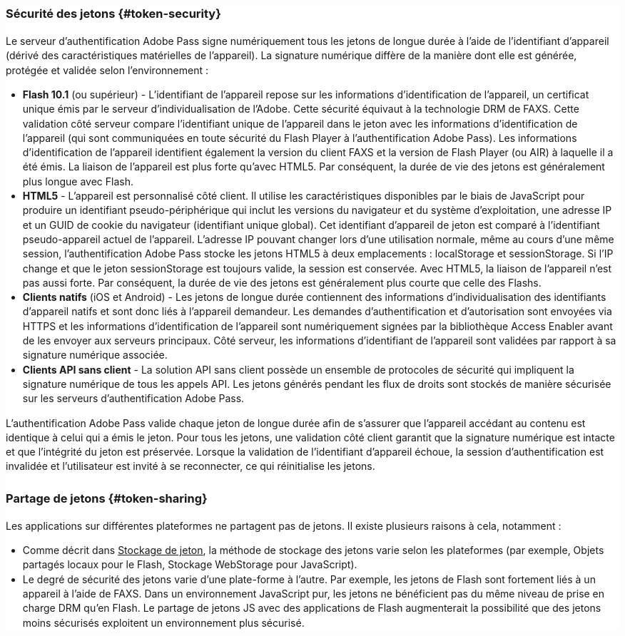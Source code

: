 ### Sécurité des jetons {#token-security}

Le serveur d’authentification Adobe Pass signe numériquement tous les jetons de longue durée à l’aide de l’identifiant d’appareil (dérivé des caractéristiques matérielles de l’appareil). La signature numérique diffère de la manière dont elle est générée, protégée et validée selon l’environnement :

* **Flash 10.1** (ou supérieur) - L’identifiant de l’appareil repose sur les informations d’identification de l’appareil, un certificat unique émis par le serveur d’individualisation de l’Adobe. Cette sécurité équivaut à la technologie DRM de FAXS. Cette validation côté serveur compare l’identifiant unique de l’appareil dans le jeton avec les informations d’identification de l’appareil (qui sont communiquées en toute sécurité du Flash Player à l’authentification Adobe Pass). Les informations d’identification de l’appareil identifient également la version du client FAXS et la version de Flash Player (ou AIR) à laquelle il a été émis. La liaison de l’appareil est plus forte qu’avec HTML5. Par conséquent, la durée de vie des jetons est généralement plus longue avec Flash.
* **HTML5** - L’appareil est personnalisé côté client. Il utilise les caractéristiques disponibles par le biais de JavaScript pour produire un identifiant pseudo-périphérique qui inclut les versions du navigateur et du système d’exploitation, une adresse IP et un GUID de cookie du navigateur (identifiant unique global). Cet identifiant d’appareil de jeton est comparé à l’identifiant pseudo-appareil actuel de l’appareil. L’adresse IP pouvant changer lors d’une utilisation normale, même au cours d’une même session, l’authentification Adobe Pass stocke les jetons HTML5 à deux emplacements : localStorage et sessionStorage. Si l’IP change et que le jeton sessionStorage est toujours valide, la session est conservée. Avec HTML5, la liaison de l’appareil n’est pas aussi forte. Par conséquent, la durée de vie des jetons est généralement plus courte que celle des Flashs.
* **Clients natifs** (iOS et Android) - Les jetons de longue durée contiennent des informations d’individualisation des identifiants d’appareil natifs et sont donc liés à l’appareil demandeur. Les demandes d’authentification et d’autorisation sont envoyées via HTTPS et les informations d’identification de l’appareil sont numériquement signées par la bibliothèque Access Enabler avant de les envoyer aux serveurs principaux. Côté serveur, les informations d’identifiant de l’appareil sont validées par rapport à sa signature numérique associée.
* **Clients API sans client** - La solution API sans client possède un ensemble de protocoles de sécurité qui impliquent la signature numérique de tous les appels API. Les jetons générés pendant les flux de droits sont stockés de manière sécurisée sur les serveurs d’authentification Adobe Pass.

L’authentification Adobe Pass valide chaque jeton de longue durée afin de s’assurer que l’appareil accédant au contenu est identique à celui qui a émis le jeton. Pour tous les jetons, une validation côté client garantit que la signature numérique est intacte et que l’intégrité du jeton est préservée. Lorsque la validation de l’identifiant d’appareil échoue, la session d’authentification est invalidée et l’utilisateur est invité à se reconnecter, ce qui réinitialise les jetons.

### Partage de jetons {#token-sharing}

Les applications sur différentes plateformes ne partagent pas de jetons. Il existe plusieurs raisons à cela, notamment :

* Comme décrit dans [Stockage de jeton](#token-storage), la méthode de stockage des jetons varie selon les plateformes (par exemple, Objets partagés locaux pour le Flash, Stockage WebStorage pour JavaScript).
* Le degré de sécurité des jetons varie d’une plate-forme à l’autre. Par exemple, les jetons de Flash sont fortement liés à un appareil à l’aide de FAXS. Dans un environnement JavaScript pur, les jetons ne bénéficient pas du même niveau de prise en charge DRM qu’en Flash.  Le partage de jetons JS avec des applications de Flash augmenterait la possibilité que des jetons moins sécurisés exploitent un environnement plus sécurisé.
